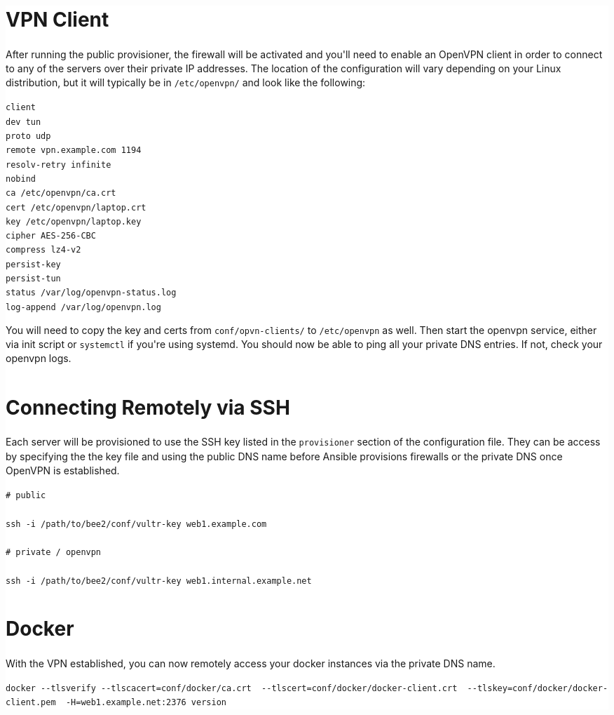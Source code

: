 # VPN Client

After running the public provisioner, the firewall will be activated and you'll need to enable an OpenVPN client in order to connect to any of the servers over their private IP addresses. The location of the configuration will vary depending on your Linux distribution, but it will typically be in `/etc/openvpn/` and look like the following:

```
client
dev tun
proto udp
remote vpn.example.com 1194
resolv-retry infinite
nobind
ca /etc/openvpn/ca.crt
cert /etc/openvpn/laptop.crt
key /etc/openvpn/laptop.key
cipher AES-256-CBC
compress lz4-v2
persist-key
persist-tun
status /var/log/openvpn-status.log
log-append /var/log/openvpn.log
```

You will need to copy the key and certs from `conf/opvn-clients/` to `/etc/openvpn` as well. Then start the openvpn service, either via init script or `systemctl` if you're using systemd. You should now be able to ping all your private DNS entries. If not, check your openvpn logs.

# Connecting Remotely via SSH

Each server will be provisioned to use the SSH key listed in the `provisioner` section of the configuration file. They can be access by specifying the the key file and using the public DNS name before Ansible provisions firewalls or the private DNS once OpenVPN is established.

```
# public

ssh -i /path/to/bee2/conf/vultr-key web1.example.com

# private / openvpn

ssh -i /path/to/bee2/conf/vultr-key web1.internal.example.net

```
# Docker

With the VPN established, you can now remotely access your docker instances via the private DNS name.

    docker --tlsverify --tlscacert=conf/docker/ca.crt  --tlscert=conf/docker/docker-client.crt  --tlskey=conf/docker/docker-client.pem  -H=web1.example.net:2376 version
